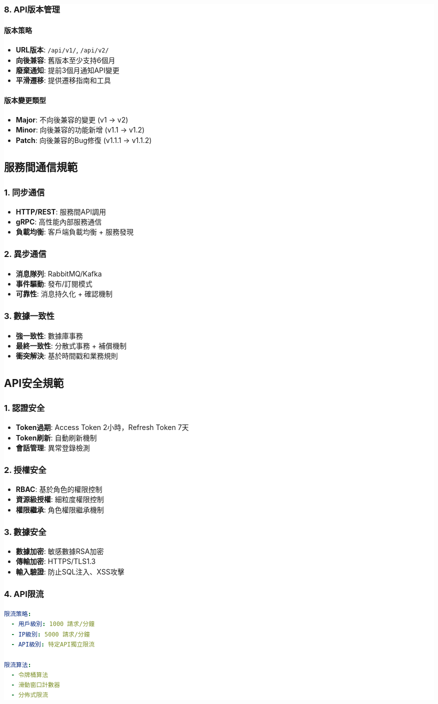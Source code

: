 ### 8. API版本管理

#### 版本策略
- **URL版本**: `/api/v1/`, `/api/v2/`
- **向後兼容**: 舊版本至少支持6個月
- **廢棄通知**: 提前3個月通知API變更
- **平滑遷移**: 提供遷移指南和工具

#### 版本變更類型
- **Major**: 不向後兼容的變更 (v1 -> v2)
- **Minor**: 向後兼容的功能新增 (v1.1 -> v1.2)  
- **Patch**: 向後兼容的Bug修復 (v1.1.1 -> v1.1.2)

## 服務間通信規範

### 1. 同步通信
- **HTTP/REST**: 服務間API調用
- **gRPC**: 高性能內部服務通信
- **負載均衡**: 客戶端負載均衡 + 服務發現

### 2. 異步通信
- **消息隊列**: RabbitMQ/Kafka
- **事件驅動**: 發布/訂閱模式
- **可靠性**: 消息持久化 + 確認機制

### 3. 數據一致性
- **強一致性**: 數據庫事務
- **最終一致性**: 分散式事務 + 補償機制
- **衝突解決**: 基於時間戳和業務規則

## API安全規範

### 1. 認證安全
- **Token過期**: Access Token 2小時，Refresh Token 7天
- **Token刷新**: 自動刷新機制
- **會話管理**: 異常登錄檢測

### 2. 授權安全
- **RBAC**: 基於角色的權限控制
- **資源級授權**: 細粒度權限控制
- **權限繼承**: 角色權限繼承機制

### 3. 數據安全
- **數據加密**: 敏感數據RSA加密
- **傳輸加密**: HTTPS/TLS1.3
- **輸入驗證**: 防止SQL注入、XSS攻擊

### 4. API限流
```yaml
限流策略:
  - 用戶級別: 1000 請求/分鐘
  - IP級別: 5000 請求/分鐘
  - API級別: 特定API獨立限流
  
限流算法:
  - 令牌桶算法
  - 滑動窗口計數器
  - 分佈式限流
```
